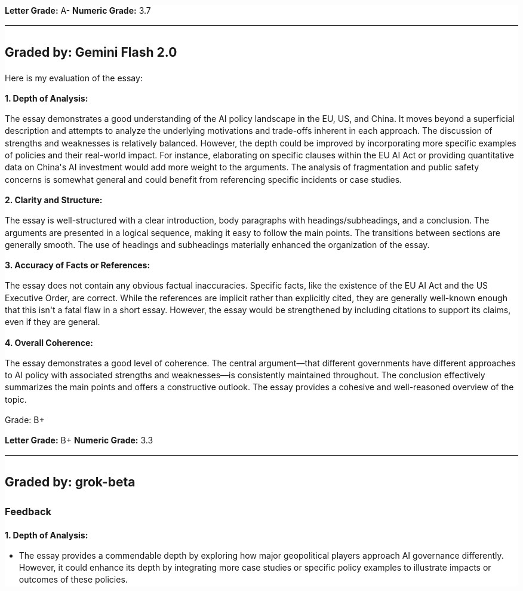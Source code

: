**Letter Grade:** A-
**Numeric Grade:** 3.7

---

## Graded by: Gemini Flash 2.0

Here is my evaluation of the essay:

**1. Depth of Analysis:**

The essay demonstrates a good understanding of the AI policy landscape in the EU, US, and China. It moves beyond a superficial description and attempts to analyze the underlying motivations and trade-offs inherent in each approach. The discussion of strengths and weaknesses is relatively balanced. However, the depth could be improved by incorporating more specific examples of policies and their real-world impact. For instance, elaborating on specific clauses within the EU AI Act or providing quantitative data on China's AI investment would add more weight to the arguments. The analysis of fragmentation and public safety concerns is somewhat general and could benefit from referencing specific incidents or case studies.

**2. Clarity and Structure:**

The essay is well-structured with a clear introduction, body paragraphs with headings/subheadings, and a conclusion. The arguments are presented in a logical sequence, making it easy to follow the main points. The transitions between sections are generally smooth. The use of headings and subheadings materially enhanced the organization of the essay.

**3. Accuracy of Facts or References:**

The essay does not contain any obvious factual inaccuracies. Specific facts, like the existence of the EU AI Act and the US Executive Order, are correct. While the references are implicit rather than explicitly cited, they are generally well-known enough that this isn't a fatal flaw in a short essay. However, the essay would be strengthened by including citations to support its claims, even if they are general.

**4. Overall Coherence:**

The essay demonstrates a good level of coherence. The central argument—that different governments have different approaches to AI policy with associated strengths and weaknesses—is consistently maintained throughout. The conclusion effectively summarizes the main points and offers a constructive outlook. The essay provides a cohesive and well-reasoned overview of the topic.

Grade: B+


**Letter Grade:** B+
**Numeric Grade:** 3.3

---

## Graded by: grok-beta

### Feedback

**1. Depth of Analysis:**
   - The essay provides a commendable depth by exploring how major geopolitical players approach AI governance differently. However, it could enhance its depth by integrating more case studies or specific policy examples to illustrate impacts or outcomes of these policies.
